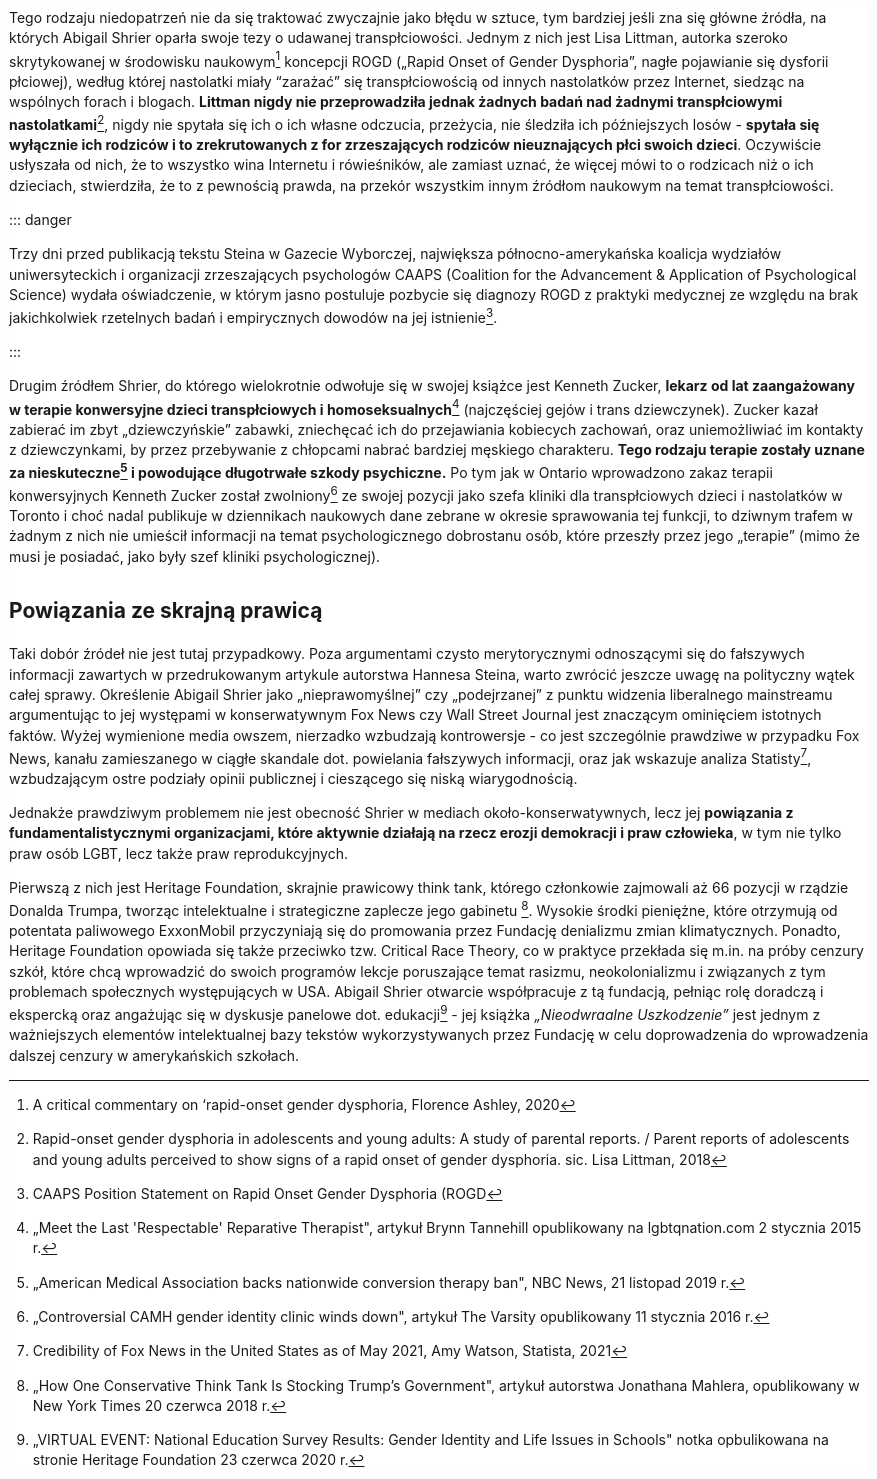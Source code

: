 Tego rodzaju niedopatrzeń nie da się traktować zwyczajnie jako błędu w sztuce, tym bardziej jeśli zna się główne źródła, na których Abigail Shrier oparła swoje tezy o udawanej transpłciowości. Jednym z nich jest Lisa Littman, autorka szeroko skrytykowanej w środowisku naukowym[^13] koncepcji ROGD („Rapid Onset of Gender Dysphoria”, nagłe pojawianie się dysforii płciowej), według której nastolatki miały “zarażać” się transpłciowością od innych nastolatków przez Internet, siedząc na wspólnych forach i blogach. **Littman nigdy nie przeprowadziła jednak żadnych badań nad żadnymi transpłciowymi nastolatkami**[^14], nigdy nie spytała się ich o ich własne odczucia, przeżycia, nie śledziła ich późniejszych losów - **spytała się wyłącznie ich rodziców i to zrekrutowanych z for zrzeszających rodziców nieuznających płci swoich dzieci**. Oczywiście usłyszała od nich, że to wszystko wina Internetu i rówieśników, ale zamiast uznać, że więcej mówi to o rodzicach niż o ich dzieciach, stwierdziła, że to z pewnością prawda, na przekór wszystkim innym źródłom naukowym na temat transpłciowości.

::: danger

Trzy dni przed publikacją tekstu Steina w Gazecie Wyborczej, największa północno-amerykańska koalicja wydziałów uniwersyteckich i organizacji zrzeszających psychologów CAAPS (Coalition for the Advancement & Application of Psychological Science) wydała oświadczenie, w którym jasno postuluje pozbycie się diagnozy ROGD z praktyki medycznej ze względu na brak jakichkolwiek rzetelnych badań i  empirycznych dowodów na jej istnienie[^15].

:::

Drugim źródłem Shrier, do którego wielokrotnie odwołuje się w swojej książce jest Kenneth Zucker, **lekarz od lat zaangażowany w terapie konwersyjne dzieci transpłciowych i homoseksualnych**[^16] (najczęściej gejów i trans dziewczynek). Zucker kazał zabierać im zbyt „dziewczyńskie” zabawki, zniechęcać ich do przejawiania kobiecych zachowań, oraz uniemożliwiać im kontakty z dziewczynkami, by przez przebywanie z chłopcami nabrać bardziej męskiego charakteru. **Tego rodzaju terapie zostały uznane za nieskuteczne[^17] i powodujące długotrwałe szkody psychiczne.** Po tym jak w Ontario wprowadzono zakaz terapii konwersyjnych Kenneth Zucker został zwolniony[^18] ze swojej pozycji jako szefa kliniki dla transpłciowych dzieci i nastolatków w Toronto i choć nadal publikuje w dziennikach naukowych dane zebrane w okresie sprawowania tej funkcji, to dziwnym trafem w żadnym z nich nie umieścił informacji na temat psychologicznego dobrostanu osób, które przeszły przez jego „terapie” (mimo że musi je posiadać, jako były szef kliniki psychologicznej).

## Powiązania ze skrajną prawicą

Taki dobór źródeł nie jest tutaj przypadkowy. Poza argumentami czysto merytorycznymi odnoszącymi się do fałszywych informacji zawartych w przedrukowanym artykule autorstwa Hannesa Steina, warto zwrócić jeszcze uwagę na polityczny wątek całej sprawy. Określenie Abigail Shrier jako „nieprawomyślnej” czy „podejrzanej” z punktu widzenia liberalnego mainstreamu argumentując to jej występami w konserwatywnym Fox News czy Wall Street Journal jest znaczącym ominięciem istotnych faktów. Wyżej wymienione media owszem, nierzadko wzbudzają kontrowersje - co jest szczególnie prawdziwe w przypadku Fox News, kanału zamieszanego w ciągłe skandale dot. powielania fałszywych informacji, oraz jak wskazuje analiza Statisty[^19], wzbudzającym ostre podziały opinii publicznej i cieszącego się niską wiarygodnością. 

Jednakże prawdziwym problemem nie jest obecność Shrier w mediach około-konserwatywnych, lecz jej **powiązania z fundamentalistycznymi organizacjami, które aktywnie działają na rzecz erozji demokracji i praw człowieka**, w tym nie tylko praw osób LGBT, lecz także praw reprodukcyjnych. 

Pierwszą z nich jest Heritage Foundation, skrajnie prawicowy think tank, którego członkowie zajmowali aż 66 pozycji w rządzie Donalda Trumpa, tworząc intelektualne i strategiczne zaplecze jego gabinetu [^20]. Wysokie środki pieniężne, które otrzymują od potentata paliwowego ExxonMobil przyczyniają się do promowania przez Fundację denializmu zmian klimatycznych. Ponadto, Heritage Foundation opowiada się także przeciwko tzw. Critical Race Theory, co w praktyce przekłada się m.in. na próby cenzury szkół, które chcą wprowadzić do swoich programów lekcje poruszające temat rasizmu, neokolonializmu i związanych z tym problemach społecznych występujących w USA. Abigail Shrier otwarcie współpracuje z tą fundacją, pełniąc rolę doradczą i ekspercką oraz angażując się w dyskusje panelowe dot. edukacji[^21] - jej książka *„Nieodwraalne Uszkodzenie”* jest jednym z ważniejszych elementów intelektualnej bazy tekstów wykorzystywanych przez Fundację w celu doprowadzenia do wprowadzenia dalszej cenzury w amerykańskich szkołach.
 

[^1]: How Many Adults Identify as Transgender in the United States?, Williams Institute, 2016
[^2]: „Number of left-handers rising sharply", artykuł Marii Thompson opublikowany w The Telegraph 17 września 2007 r.
[^3]: „Referrals to the Gender Identity Development Service (GIDS) level off in 2018-19" dane NHS Foundation Trust z 28 czerwca 2019
[^4]:  Według statystyk Oxfordu w Wielkiej Brytanii w 2016 w grupie wiekowej 12-16 lat (której dotyczy większość skierowań) było 1 469 859 dziewczynek. Jeśli uznamy, że odsetek osób transpłciowych w populacji wynosi 0,6%, to powinniśmy spodziewać się 8,819 osób transpłciowych w tej kohorcie. Liczba wszystkich skierowań transmęskich nastolatków wynosi 5514 w ciągu ostatnich czterech lat. . 
[^5]: Tekst wyroku Tavistock vs Bell z 1 grudnia 2020 r.
[^6]: „Transgender people face NHS waiting list 'hell'' artykuł BBC News z 9 stycznia 2020 r.
[^7]: What does the scholarly research say about the effect of gender transition on transgender well-being?, University of Cornell, 2018
[^8]: Regret after Gender-affirmation Surgery: A Systematic Review and Meta-analysis of Prevalence, Valeria Bustos i in. 2021
[^9]: Guidelines for Psychological Practice With Transgender and Gender Nonconforming People, American Psychological Association, 2015
[^10]: Endocrine Treatment of Gender-Dysphoric/Gender-Incongruent Persons: An Endocrine Society Clinical Practice Guideline, 2017
[^13]: A critical commentary on ‘rapid-onset gender dysphoria, Florence Ashley, 2020
[^14]: Rapid-onset gender dysphoria in adolescents and young adults: A study of parental reports. / Parent reports of adolescents and young adults perceived to show signs of a rapid onset of gender dysphoria. sic. Lisa Littman, 2018
[^15]: CAAPS Position Statement on Rapid Onset Gender Dysphoria (ROGD
[^16]: „Meet the Last 'Respectable' Reparative Therapist", artykuł Brynn Tannehill opublikowany na lgbtqnation.com 2 stycznia 2015 r.
[^17]: „American Medical Association backs nationwide conversion therapy ban", NBC News, 21 listopad 2019 r.
[^18]: „Controversial CAMH gender identity clinic winds down", artykuł The Varsity opublikowany 11 stycznia 2016 r.
[^19]: Credibility of Fox News in the United States as of May 2021, Amy Watson, Statista, 2021
[^20]: „How One Conservative Think Tank Is Stocking Trump’s Government", artykuł autorstwa Jonathana Mahlera, opublikowany w New York Times 20 czerwca 2018 r.
[^21]: „VIRTUAL EVENT: National Education Survey Results: Gender Identity and Life Issues in Schools" notka opbulikowana na stronie Heritage Foundation 23 czerwca 2020 r.
[^22]: „Right-Wing Views for Generation Z, Five Minutes at a Time",artykuł Nellie Bowles opublikowany w New York Times 4 styczcnia 2020 r.
[^23]: „BACKGROUNDER: PragerU’s Ties to White Supremacy, Horrific Anti-LGBTQ Record, artykuł Drew Andersona opublikowany na stronie GLAAD.org  6 sierpnia 2019 r.
[^24]: „The Sin Spinners", artykuł Adama Piore opublikowany w Columbia Journalism Review  3 lutego 2020 r.
[^25]: „The Big Lie. Exposing the Nazi Roots of the American Left", Dinesh D'Souza, 2017
